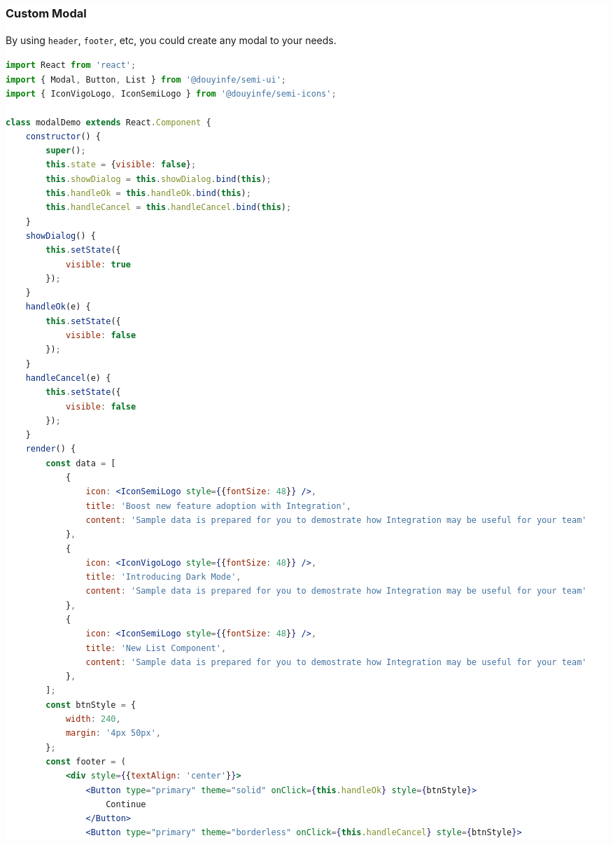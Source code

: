 ### Custom Modal

By using `header`, `footer`, etc, you could create any modal to your needs.

```jsx live=true
import React from 'react';
import { Modal, Button, List } from '@douyinfe/semi-ui';
import { IconVigoLogo, IconSemiLogo } from '@douyinfe/semi-icons';

class modalDemo extends React.Component {
    constructor() {
        super();
        this.state = {visible: false};
        this.showDialog = this.showDialog.bind(this);
        this.handleOk = this.handleOk.bind(this);
        this.handleCancel = this.handleCancel.bind(this);
    }
    showDialog() {
        this.setState({
            visible: true
        });
    }
    handleOk(e) {
        this.setState({
            visible: false
        });
    }
    handleCancel(e) {
        this.setState({
            visible: false
        });
    }
    render() {
        const data = [
            {
                icon: <IconSemiLogo style={{fontSize: 48}} />,
                title: 'Boost new feature adoption with Integration',
                content: 'Sample data is prepared for you to demostrate how Integration may be useful for your team'
            },
            {
                icon: <IconVigoLogo style={{fontSize: 48}} />,
                title: 'Introducing Dark Mode',
                content: 'Sample data is prepared for you to demostrate how Integration may be useful for your team'
            },
            {
                icon: <IconSemiLogo style={{fontSize: 48}} />,
                title: 'New List Component',
                content: 'Sample data is prepared for you to demostrate how Integration may be useful for your team'
            },
        ];
        const btnStyle = {
            width: 240,
            margin: '4px 50px',
        };
        const footer = (
            <div style={{textAlign: 'center'}}>
                <Button type="primary" theme="solid" onClick={this.handleOk} style={btnStyle}>
                    Continue
                </Button>
                <Button type="primary" theme="borderless" onClick={this.handleCancel} style={btnStyle}>
```